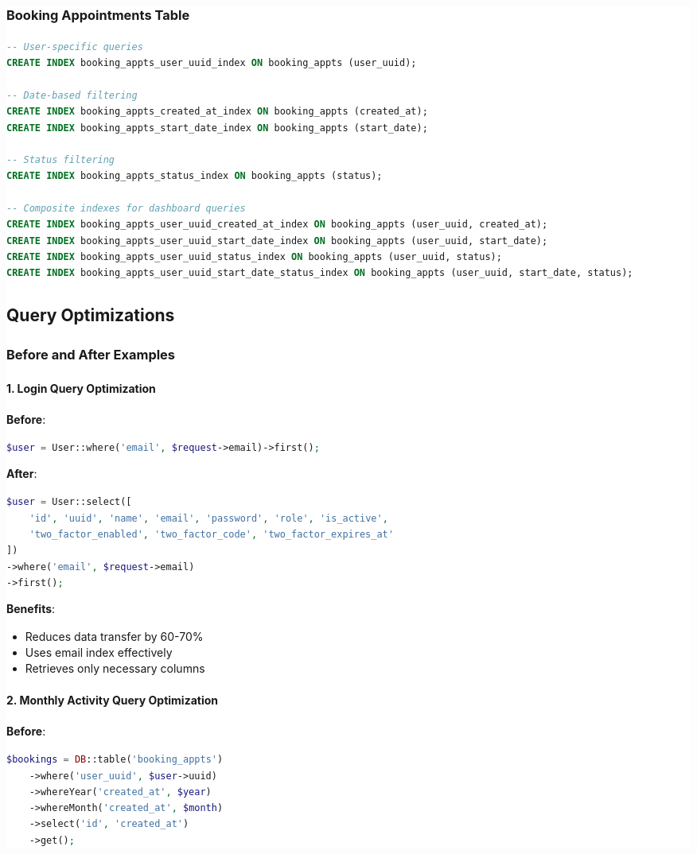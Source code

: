 ### Booking Appointments Table

```sql
-- User-specific queries
CREATE INDEX booking_appts_user_uuid_index ON booking_appts (user_uuid);

-- Date-based filtering
CREATE INDEX booking_appts_created_at_index ON booking_appts (created_at);
CREATE INDEX booking_appts_start_date_index ON booking_appts (start_date);

-- Status filtering
CREATE INDEX booking_appts_status_index ON booking_appts (status);

-- Composite indexes for dashboard queries
CREATE INDEX booking_appts_user_uuid_created_at_index ON booking_appts (user_uuid, created_at);
CREATE INDEX booking_appts_user_uuid_start_date_index ON booking_appts (user_uuid, start_date);
CREATE INDEX booking_appts_user_uuid_status_index ON booking_appts (user_uuid, status);
CREATE INDEX booking_appts_user_uuid_start_date_status_index ON booking_appts (user_uuid, start_date, status);
```

## Query Optimizations

### Before and After Examples

#### 1. Login Query Optimization

**Before**:

```php
$user = User::where('email', $request->email)->first();
```

**After**:

```php
$user = User::select([
    'id', 'uuid', 'name', 'email', 'password', 'role', 'is_active',
    'two_factor_enabled', 'two_factor_code', 'two_factor_expires_at'
])
->where('email', $request->email)
->first();
```

**Benefits**:

-   Reduces data transfer by 60-70%
-   Uses email index effectively
-   Retrieves only necessary columns

#### 2. Monthly Activity Query Optimization

**Before**:

```php
$bookings = DB::table('booking_appts')
    ->where('user_uuid', $user->uuid)
    ->whereYear('created_at', $year)
    ->whereMonth('created_at', $month)
    ->select('id', 'created_at')
    ->get();
```
